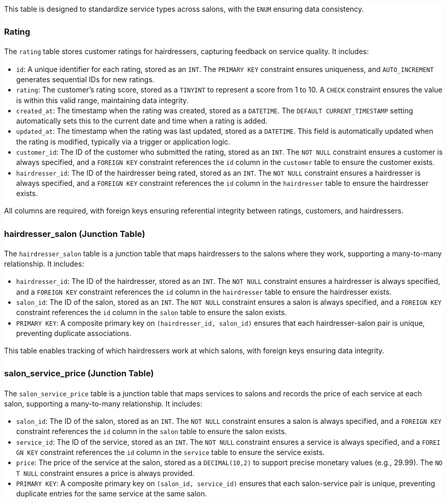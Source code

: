 This table is designed to standardize service types across salons, with the `ENUM` ensuring data consistency.


### Rating

The `rating` table stores customer ratings for hairdressers, capturing feedback on service quality. It includes:

* `id`: A unique identifier for each rating, stored as an `INT`. The `PRIMARY KEY` constraint ensures uniqueness, and `AUTO_INCREMENT` generates sequential IDs for new ratings.
* `rating`: The customer’s rating score, stored as a `TINYINT` to represent a score from 1 to 10. A `CHECK` constraint ensures the value is within this valid range, maintaining data integrity.
* `created_at`: The timestamp when the rating was created, stored as a `DATETIME`. The `DEFAULT CURRENT_TIMESTAMP` setting automatically sets this to the current date and time when a rating is added.
* `updated_at`: The timestamp when the rating was last updated, stored as a `DATETIME`. This field is automatically updated when the rating is modified, typically via a trigger or application logic.
* `customer_id`: The ID of the customer who submitted the rating, stored as an `INT`. The `NOT NULL` constraint ensures a customer is always specified, and a `FOREIGN KEY` constraint references the `id` column in the `customer` table to ensure the customer exists.
* `hairdresser_id`: The ID of the hairdresser being rated, stored as an `INT`. The `NOT NULL` constraint ensures a hairdresser is always specified, and a `FOREIGN KEY` constraint references the `id` column in the `hairdresser` table to ensure the hairdresser exists.

All columns are required, with foreign keys ensuring referential integrity between ratings, customers, and hairdressers.


### hairdresser_salon (Junction Table)

The `hairdresser_salon` table is a junction table that maps hairdressers to the salons where they work, supporting a many-to-many relationship. It includes:

* `hairdresser_id`: The ID of the hairdresser, stored as an `INT`. The `NOT NULL` constraint ensures a hairdresser is always specified, and a `FOREIGN KEY` constraint references the `id` column in the `hairdresser` table to ensure the hairdresser exists.
* `salon_id`: The ID of the salon, stored as an `INT`. The `NOT NULL` constraint ensures a salon is always specified, and a `FOREIGN KEY` constraint references the `id` column in the `salon` table to ensure the salon exists.
* `PRIMARY KEY`: A composite primary key on `(hairdresser_id, salon_id)` ensures that each hairdresser-salon pair is unique, preventing duplicate associations.

This table enables tracking of which hairdressers work at which salons, with foreign keys ensuring data integrity.

### salon_service_price (Junction Table)

The `salon_service_price` table is a junction table that maps services to salons and records the price of each service at each salon, supporting a many-to-many relationship. It includes:

* `salon_id`: The ID of the salon, stored as an `INT`. The `NOT NULL` constraint ensures a salon is always specified, and a `FOREIGN KEY` constraint references the `id` column in the `salon` table to ensure the salon exists.
* `service_id`: The ID of the service, stored as an `INT`. The `NOT NULL` constraint ensures a service is always specified, and a `FOREIGN KEY` constraint references the `id` column in the `service` table to ensure the service exists.
* `price`: The price of the service at the salon, stored as a `DECIMAL(10,2)` to support precise monetary values (e.g., 29.99). The `NOT NULL` constraint ensures a price is always provided.
* `PRIMARY KEY`: A composite primary key on `(salon_id, service_id)` ensures that each salon-service pair is unique, preventing duplicate entries for the same service at the same salon.

